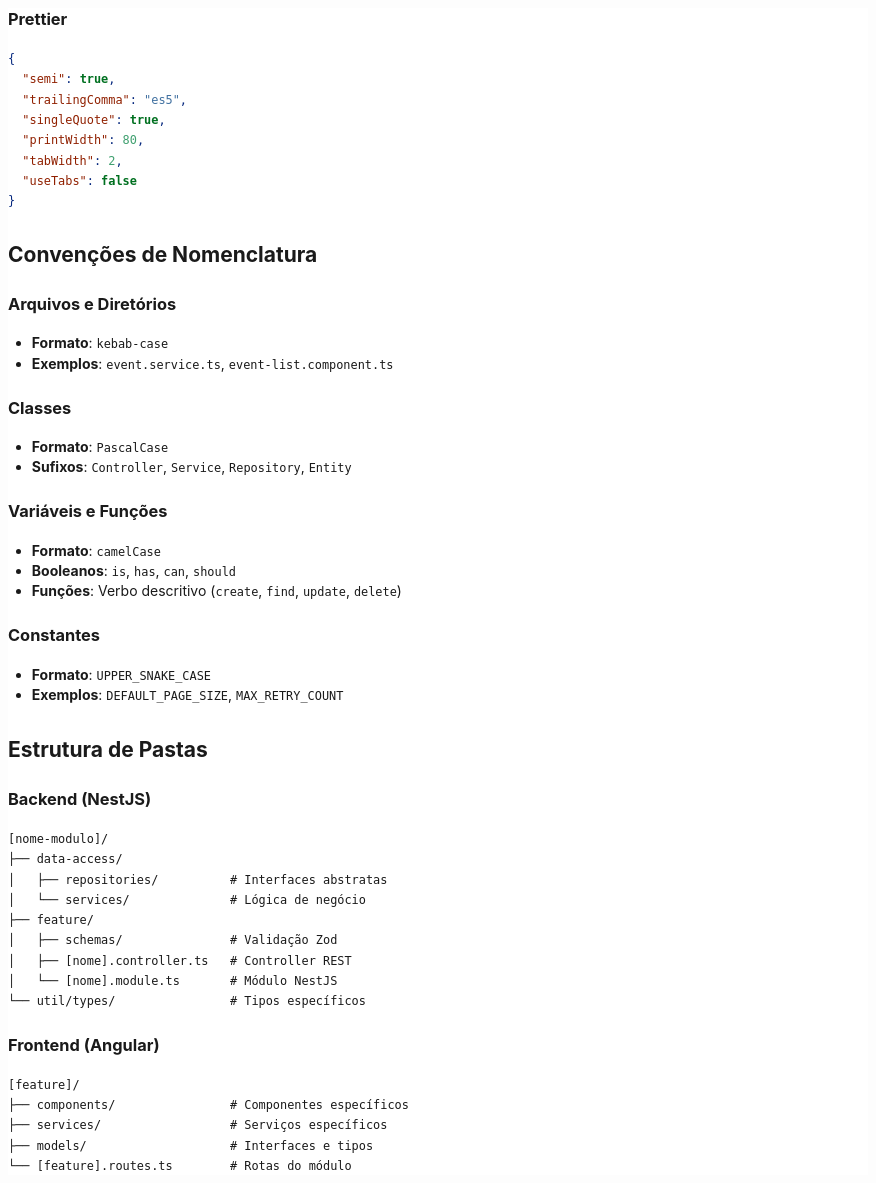 ### Prettier
```json
{
  "semi": true,
  "trailingComma": "es5",
  "singleQuote": true,
  "printWidth": 80,
  "tabWidth": 2,
  "useTabs": false
}
```

## Convenções de Nomenclatura

### Arquivos e Diretórios
- **Formato**: `kebab-case`
- **Exemplos**: `event.service.ts`, `event-list.component.ts`

### Classes
- **Formato**: `PascalCase`
- **Sufixos**: `Controller`, `Service`, `Repository`, `Entity`

### Variáveis e Funções
- **Formato**: `camelCase`
- **Booleanos**: `is`, `has`, `can`, `should`
- **Funções**: Verbo descritivo (`create`, `find`, `update`, `delete`)

### Constantes
- **Formato**: `UPPER_SNAKE_CASE`
- **Exemplos**: `DEFAULT_PAGE_SIZE`, `MAX_RETRY_COUNT`

## Estrutura de Pastas

### Backend (NestJS)
```
[nome-modulo]/
├── data-access/
│   ├── repositories/          # Interfaces abstratas
│   └── services/              # Lógica de negócio
├── feature/
│   ├── schemas/               # Validação Zod
│   ├── [nome].controller.ts   # Controller REST
│   └── [nome].module.ts       # Módulo NestJS
└── util/types/                # Tipos específicos
```

### Frontend (Angular)
```
[feature]/
├── components/                # Componentes específicos
├── services/                  # Serviços específicos
├── models/                    # Interfaces e tipos
└── [feature].routes.ts        # Rotas do módulo
```
